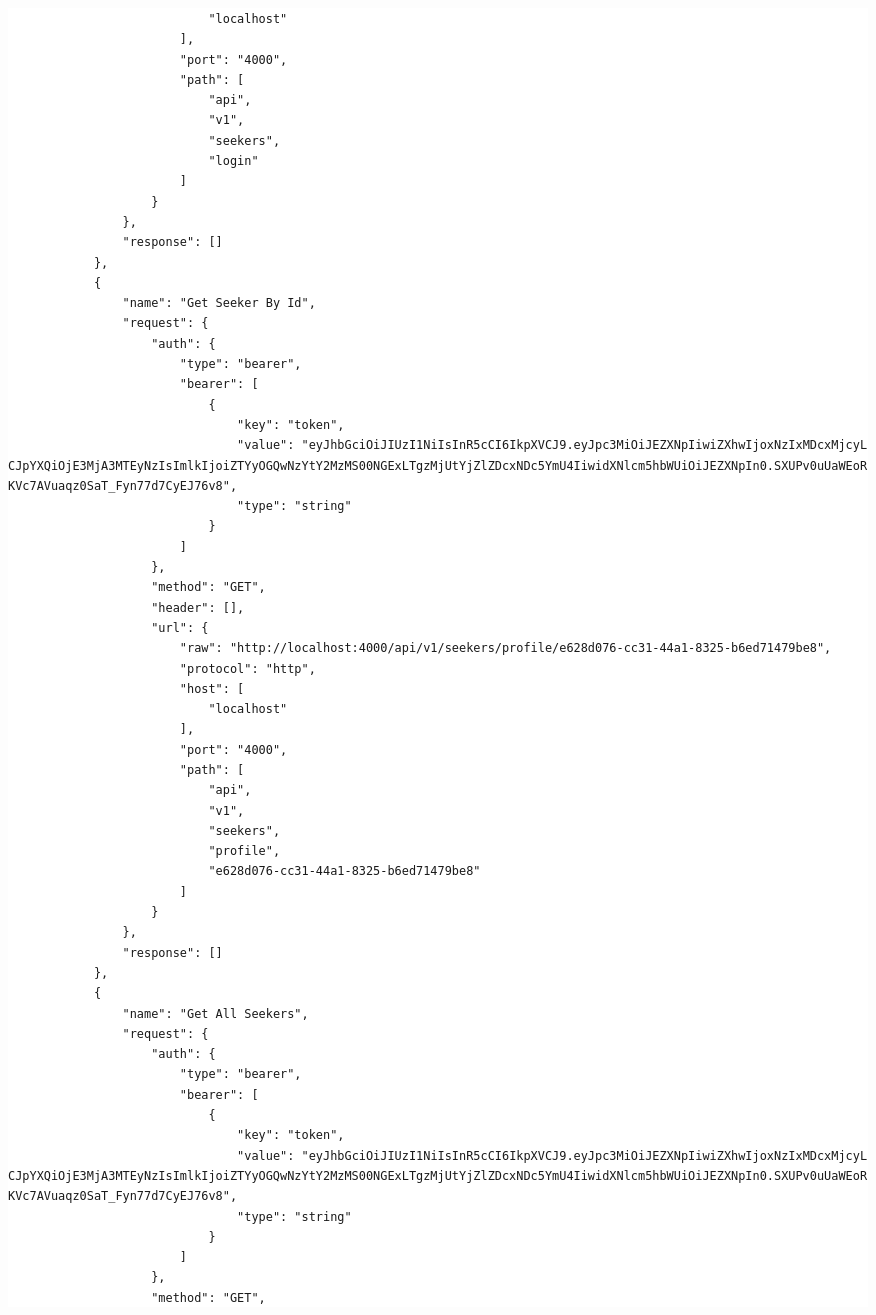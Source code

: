 								"localhost"
							],
							"port": "4000",
							"path": [
								"api",
								"v1",
								"seekers",
								"login"
							]
						}
					},
					"response": []
				},
				{
					"name": "Get Seeker By Id",
					"request": {
						"auth": {
							"type": "bearer",
							"bearer": [
								{
									"key": "token",
									"value": "eyJhbGciOiJIUzI1NiIsInR5cCI6IkpXVCJ9.eyJpc3MiOiJEZXNpIiwiZXhwIjoxNzIxMDcxMjcyLCJpYXQiOjE3MjA3MTEyNzIsImlkIjoiZTYyOGQwNzYtY2MzMS00NGExLTgzMjUtYjZlZDcxNDc5YmU4IiwidXNlcm5hbWUiOiJEZXNpIn0.SXUPv0uUaWEoRKVc7AVuaqz0SaT_Fyn77d7CyEJ76v8",
									"type": "string"
								}
							]
						},
						"method": "GET",
						"header": [],
						"url": {
							"raw": "http://localhost:4000/api/v1/seekers/profile/e628d076-cc31-44a1-8325-b6ed71479be8",
							"protocol": "http",
							"host": [
								"localhost"
							],
							"port": "4000",
							"path": [
								"api",
								"v1",
								"seekers",
								"profile",
								"e628d076-cc31-44a1-8325-b6ed71479be8"
							]
						}
					},
					"response": []
				},
				{
					"name": "Get All Seekers",
					"request": {
						"auth": {
							"type": "bearer",
							"bearer": [
								{
									"key": "token",
									"value": "eyJhbGciOiJIUzI1NiIsInR5cCI6IkpXVCJ9.eyJpc3MiOiJEZXNpIiwiZXhwIjoxNzIxMDcxMjcyLCJpYXQiOjE3MjA3MTEyNzIsImlkIjoiZTYyOGQwNzYtY2MzMS00NGExLTgzMjUtYjZlZDcxNDc5YmU4IiwidXNlcm5hbWUiOiJEZXNpIn0.SXUPv0uUaWEoRKVc7AVuaqz0SaT_Fyn77d7CyEJ76v8",
									"type": "string"
								}
							]
						},
						"method": "GET",
